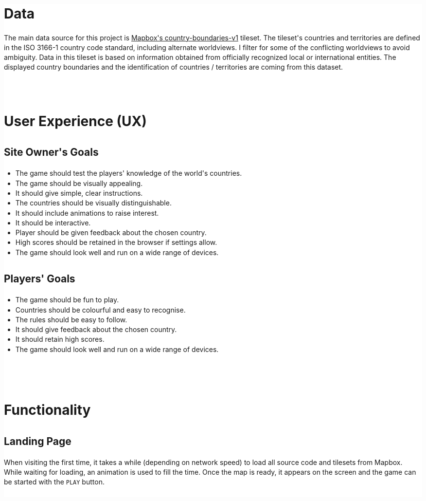 # Data

The main data source for this project is [Mapbox's country-boundaries-v1](https://studio.mapbox.com/tilesets/mapbox.country-boundaries-v1) tileset. The tileset's countries and territories are defined in the ISO 3166-1 country code standard, including alternate worldviews. I filter for some of the conflicting worldviews to avoid ambiguity. Data in this tileset is based on information obtained from officially recognized local or international entities. The displayed country boundaries and the identification of countries / territories are coming from this dataset.
<br><br><br>

# User Experience (UX)

## Site Owner's Goals

* The game should test the players' knowledge of the world's countries.
* The game should be visually appealing.
* It should give simple, clear instructions.
* The countries should be visually distinguishable.
* It should include animations to raise interest.
* It should be interactive.
* Player should be given feedback about the chosen country.
* High scores should be retained in the browser if settings allow.
* The game should look well and run on a wide range of devices.


## Players' Goals

* The game should be fun to play.
* Countries should be colourful and easy to recognise.
* The rules should be easy to follow.
* It should give feedback about the chosen country.
* It should retain high scores.
* The game should look well and run on a wide range of devices.


<br><br>

# Functionality

## Landing Page

When visiting the first time, it takes a while (depending on network speed) to load all source code and tilesets from Mapbox. While waiting for loading, an animation is used to fill the time. Once the map is ready, it appears on the screen and the game can be started with the `PLAY` button.
<br><br>